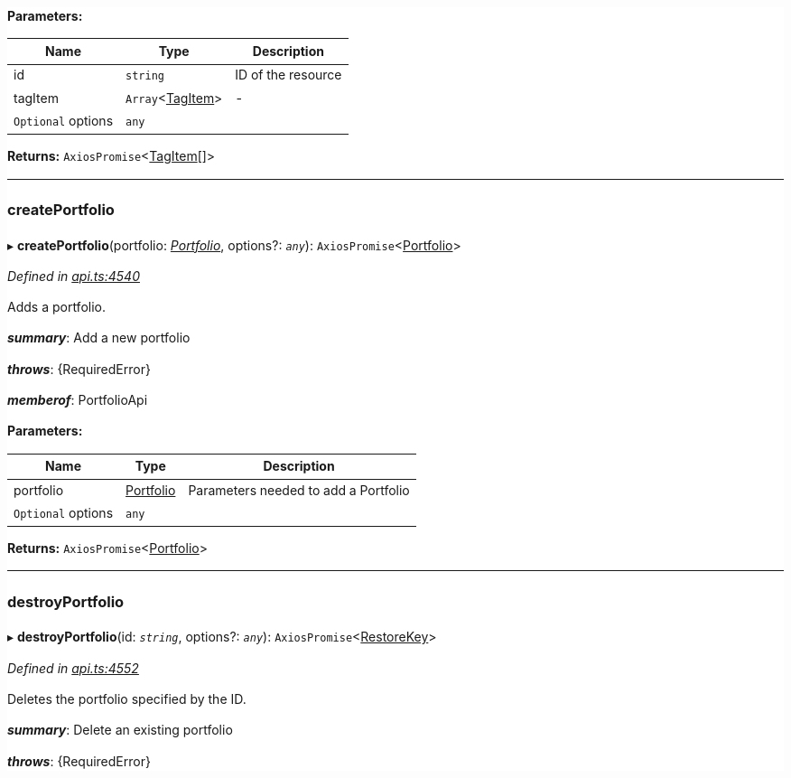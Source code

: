 **Parameters:**

| Name | Type | Description |
| ------ | ------ | ------ |
| id | `string` |  ID of the resource |
| tagItem | `Array`<[TagItem](../interfaces/tagitem.md)> |  \- |
| `Optional` options | `any` |

**Returns:** `AxiosPromise`<[TagItem](../interfaces/tagitem.md)[]>

___
<a id="createportfolio"></a>

###  createPortfolio

▸ **createPortfolio**(portfolio: *[Portfolio](../interfaces/portfolio.md)*, options?: *`any`*): `AxiosPromise`<[Portfolio](../interfaces/portfolio.md)>

*Defined in [api.ts:4540](https://github.com/RedHatInsights/javascript-clients/blob/master/packages/catalog/api.ts#L4540)*

Adds a portfolio.

*__summary__*: Add a new portfolio

*__throws__*: {RequiredError}

*__memberof__*: PortfolioApi

**Parameters:**

| Name | Type | Description |
| ------ | ------ | ------ |
| portfolio | [Portfolio](../interfaces/portfolio.md) |  Parameters needed to add a Portfolio |
| `Optional` options | `any` |

**Returns:** `AxiosPromise`<[Portfolio](../interfaces/portfolio.md)>

___
<a id="destroyportfolio"></a>

###  destroyPortfolio

▸ **destroyPortfolio**(id: *`string`*, options?: *`any`*): `AxiosPromise`<[RestoreKey](../interfaces/restorekey.md)>

*Defined in [api.ts:4552](https://github.com/RedHatInsights/javascript-clients/blob/master/packages/catalog/api.ts#L4552)*

Deletes the portfolio specified by the ID.

*__summary__*: Delete an existing portfolio

*__throws__*: {RequiredError}
